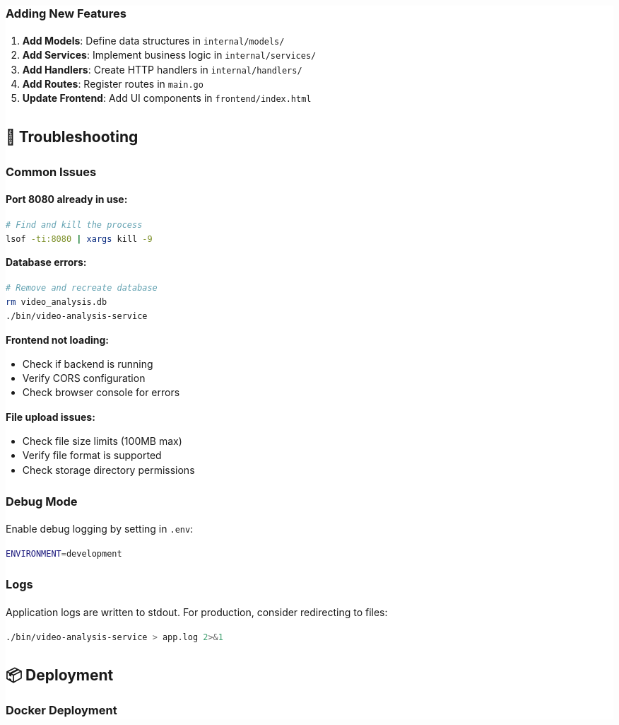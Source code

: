 ### Adding New Features

1. **Add Models**: Define data structures in `internal/models/`
2. **Add Services**: Implement business logic in `internal/services/`
3. **Add Handlers**: Create HTTP handlers in `internal/handlers/`
4. **Add Routes**: Register routes in `main.go`
5. **Update Frontend**: Add UI components in `frontend/index.html`

## 🐛 Troubleshooting

### Common Issues

**Port 8080 already in use:**
```bash
# Find and kill the process
lsof -ti:8080 | xargs kill -9
```

**Database errors:**
```bash
# Remove and recreate database
rm video_analysis.db
./bin/video-analysis-service
```

**Frontend not loading:**
- Check if backend is running
- Verify CORS configuration
- Check browser console for errors

**File upload issues:**
- Check file size limits (100MB max)
- Verify file format is supported
- Check storage directory permissions

### Debug Mode

Enable debug logging by setting in `.env`:
```bash
ENVIRONMENT=development
```

### Logs

Application logs are written to stdout. For production, consider redirecting to files:
```bash
./bin/video-analysis-service > app.log 2>&1
```

## 📦 Deployment

### Docker Deployment
